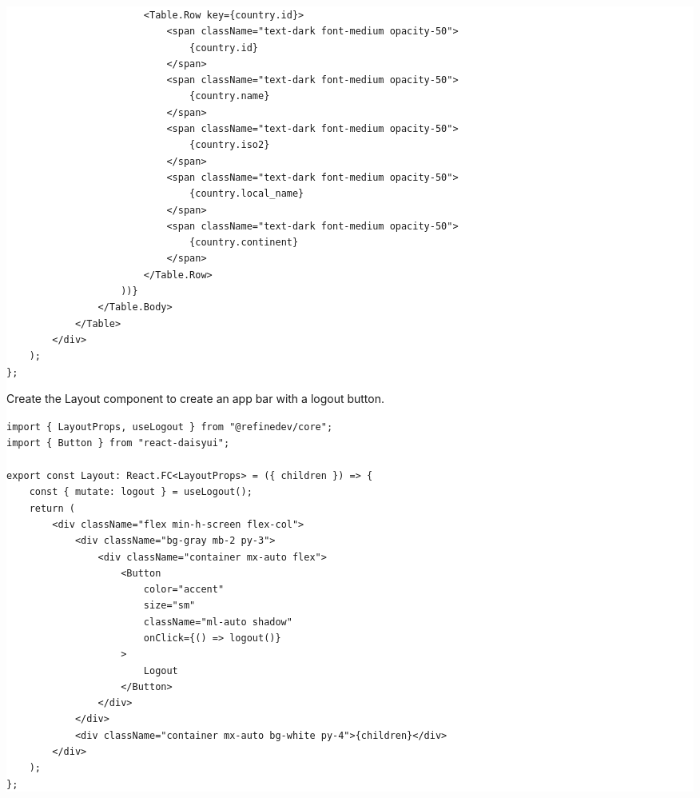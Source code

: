 ```tsx title="src/pages/Countries.tsx"
                        <Table.Row key={country.id}>
                            <span className="text-dark font-medium opacity-50">
                                {country.id}
                            </span>
                            <span className="text-dark font-medium opacity-50">
                                {country.name}
                            </span>
                            <span className="text-dark font-medium opacity-50">
                                {country.iso2}
                            </span>
                            <span className="text-dark font-medium opacity-50">
                                {country.local_name}
                            </span>
                            <span className="text-dark font-medium opacity-50">
                                {country.continent}
                            </span>
                        </Table.Row>
                    ))}
                </Table.Body>
            </Table>
        </div>
    );
};
```

Create the Layout component to create an app bar with a logout button.

```tsx title="src/pages/Layout.tsx"
import { LayoutProps, useLogout } from "@refinedev/core";
import { Button } from "react-daisyui";

export const Layout: React.FC<LayoutProps> = ({ children }) => {
    const { mutate: logout } = useLogout();
    return (
        <div className="flex min-h-screen flex-col">
            <div className="bg-gray mb-2 py-3">
                <div className="container mx-auto flex">
                    <Button
                        color="accent"
                        size="sm"
                        className="ml-auto shadow"
                        onClick={() => logout()}
                    >
                        Logout
                    </Button>
                </div>
            </div>
            <div className="container mx-auto bg-white py-4">{children}</div>
        </div>
    );
};
```
